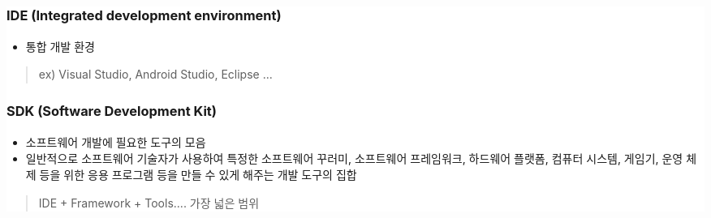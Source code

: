 
### IDE (Integrated development environment)
 - 통합 개발 환경

 > ex) Visual Studio, Android Studio, Eclipse ...


### SDK (Software Development Kit)
 - 소프트웨어 개발에 필요한 도구의 모음
 - 일반적으로 소프트웨어 기술자가 사용하여 특정한 소프트웨어 꾸러미, 소프트웨어 프레임워크, 하드웨어 플랫폼, 컴퓨터 시스템, 게임기, 운영 체제 등을 위한 응용 프로그램 등을 만들 수 있게 해주는 개발 도구의 집합

 > IDE + Framework + Tools.... 가장 넓은 범위